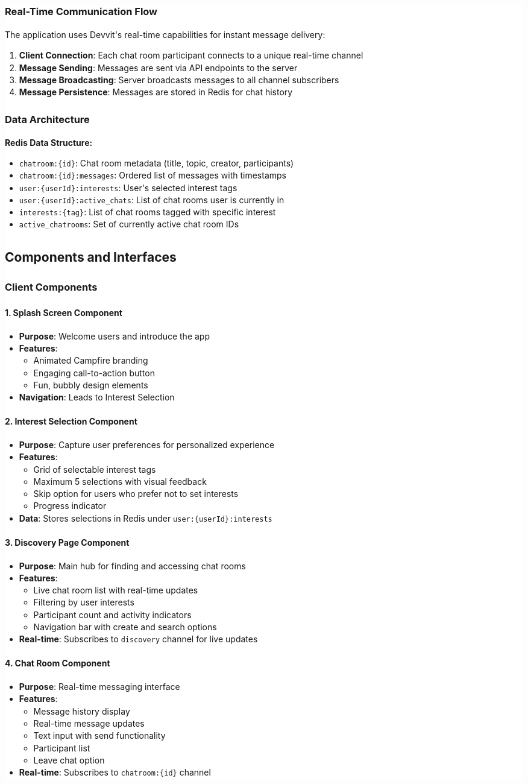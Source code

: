 ### Real-Time Communication Flow

The application uses Devvit's real-time capabilities for instant message delivery:

1. **Client Connection**: Each chat room participant connects to a unique real-time channel
2. **Message Sending**: Messages are sent via API endpoints to the server
3. **Message Broadcasting**: Server broadcasts messages to all channel subscribers
4. **Message Persistence**: Messages are stored in Redis for chat history

### Data Architecture

**Redis Data Structure:**
- `chatroom:{id}`: Chat room metadata (title, topic, creator, participants)
- `chatroom:{id}:messages`: Ordered list of messages with timestamps
- `user:{userId}:interests`: User's selected interest tags
- `user:{userId}:active_chats`: List of chat rooms user is currently in
- `interests:{tag}`: List of chat rooms tagged with specific interest
- `active_chatrooms`: Set of currently active chat room IDs

## Components and Interfaces

### Client Components

#### 1. Splash Screen Component
- **Purpose**: Welcome users and introduce the app
- **Features**: 
  - Animated Campfire branding
  - Engaging call-to-action button
  - Fun, bubbly design elements
- **Navigation**: Leads to Interest Selection

#### 2. Interest Selection Component
- **Purpose**: Capture user preferences for personalized experience
- **Features**:
  - Grid of selectable interest tags
  - Maximum 5 selections with visual feedback
  - Skip option for users who prefer not to set interests
  - Progress indicator
- **Data**: Stores selections in Redis under `user:{userId}:interests`

#### 3. Discovery Page Component
- **Purpose**: Main hub for finding and accessing chat rooms
- **Features**:
  - Live chat room list with real-time updates
  - Filtering by user interests
  - Participant count and activity indicators
  - Navigation bar with create and search options
- **Real-time**: Subscribes to `discovery` channel for live updates

#### 4. Chat Room Component
- **Purpose**: Real-time messaging interface
- **Features**:
  - Message history display
  - Real-time message updates
  - Text input with send functionality
  - Participant list
  - Leave chat option
- **Real-time**: Subscribes to `chatroom:{id}` channel
